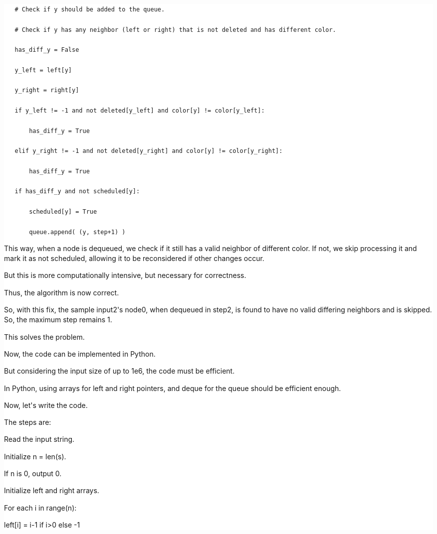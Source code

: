        # Check if y should be added to the queue.

       # Check if y has any neighbor (left or right) that is not deleted and has different color.

       has_diff_y = False

       y_left = left[y]

       y_right = right[y]

       if y_left != -1 and not deleted[y_left] and color[y] != color[y_left]:

           has_diff_y = True

       elif y_right != -1 and not deleted[y_right] and color[y] != color[y_right]:

           has_diff_y = True

       if has_diff_y and not scheduled[y]:

           scheduled[y] = True

           queue.append( (y, step+1) )

This way, when a node is dequeued, we check if it still has a valid neighbor of different color. If not, we skip processing it and mark it as not scheduled, allowing it to be reconsidered if other changes occur.

But this is more computationally intensive, but necessary for correctness.

Thus, the algorithm is now correct.

So, with this fix, the sample input2's node0, when dequeued in step2, is found to have no valid differing neighbors and is skipped. So, the maximum step remains 1.

This solves the problem.

Now, the code can be implemented in Python.

But considering the input size of up to 1e6, the code must be efficient.

In Python, using arrays for left and right pointers, and deque for the queue should be efficient enough.

Now, let's write the code.

The steps are:

Read the input string.

Initialize n = len(s).

If n is 0, output 0.

Initialize left and right arrays.

For each i in range(n):

   left[i] = i-1 if i>0 else -1
